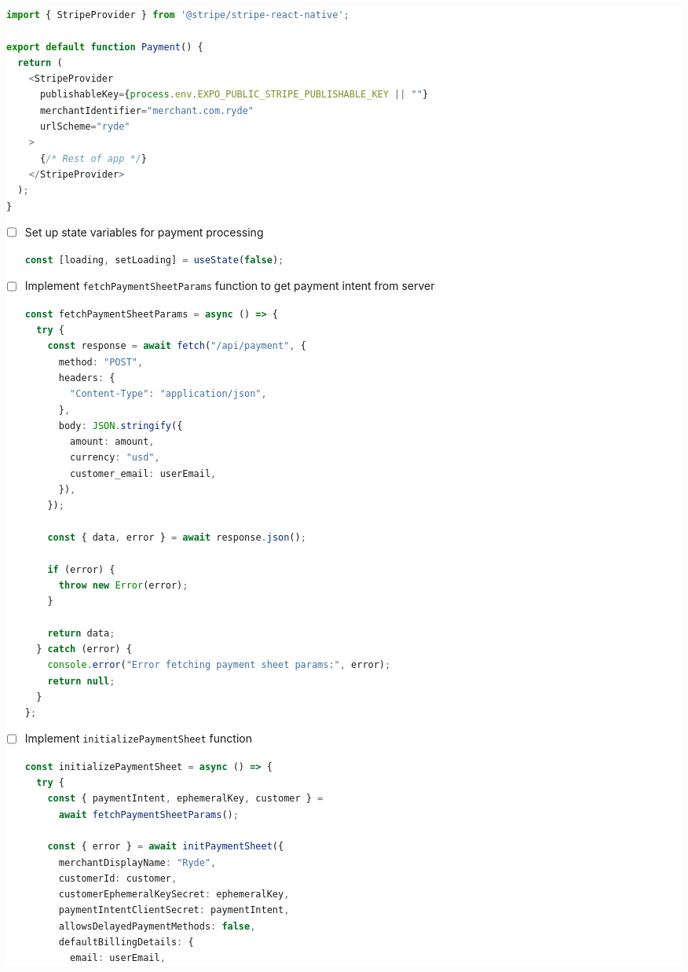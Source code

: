   ```typescript
  import { StripeProvider } from '@stripe/stripe-react-native';

  export default function Payment() {
    return (
      <StripeProvider
        publishableKey={process.env.EXPO_PUBLIC_STRIPE_PUBLISHABLE_KEY || ""}
        merchantIdentifier="merchant.com.ryde"
        urlScheme="ryde"
      >
        {/* Rest of app */}
      </StripeProvider>
    );
  }
  ```

- [ ] Set up state variables for payment processing
  ```typescript
  const [loading, setLoading] = useState(false);
  ```
- [ ] Implement `fetchPaymentSheetParams` function to get payment intent from server

  ```typescript
  const fetchPaymentSheetParams = async () => {
    try {
      const response = await fetch("/api/payment", {
        method: "POST",
        headers: {
          "Content-Type": "application/json",
        },
        body: JSON.stringify({
          amount: amount,
          currency: "usd",
          customer_email: userEmail,
        }),
      });

      const { data, error } = await response.json();

      if (error) {
        throw new Error(error);
      }

      return data;
    } catch (error) {
      console.error("Error fetching payment sheet params:", error);
      return null;
    }
  };
  ```

- [ ] Implement `initializePaymentSheet` function

  ```typescript
  const initializePaymentSheet = async () => {
    try {
      const { paymentIntent, ephemeralKey, customer } =
        await fetchPaymentSheetParams();

      const { error } = await initPaymentSheet({
        merchantDisplayName: "Ryde",
        customerId: customer,
        customerEphemeralKeySecret: ephemeralKey,
        paymentIntentClientSecret: paymentIntent,
        allowsDelayedPaymentMethods: false,
        defaultBillingDetails: {
          email: userEmail,
  ```